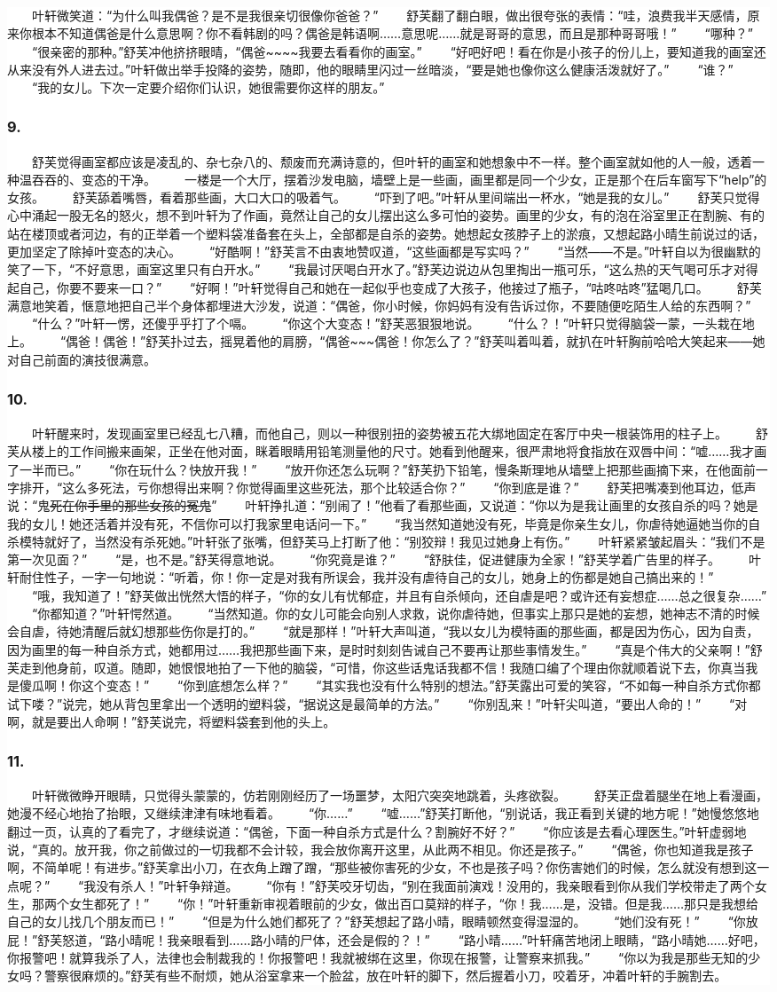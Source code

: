 　　叶轩微笑道：“为什么叫我偶爸？是不是我很亲切很像你爸爸？”
　　舒芙翻了翻白眼，做出很夸张的表情：“哇，浪费我半天感情，原来你根本不知道偶爸是什么意思啊？你不看韩剧的吗？偶爸是韩语啊……意思呢……就是哥哥的意思，而且是那种哥哥哦！”
　　“哪种？”
　　“很亲密的那种。”舒芙冲他挤挤眼晴，“偶爸~~~~我要去看看你的画室。”
　　“好吧好吧！看在你是小孩子的份儿上，要知道我的画室还从来没有外人进去过。”叶轩做出举手投降的姿势，随即，他的眼睛里闪过一丝暗淡，“要是她也像你这么健康活泼就好了。”
　　“谁？”
　　“我的女儿。下次一定要介绍你们认识，她很需要你这样的朋友。”
### 9.
　　舒芙觉得画室都应该是凌乱的、杂七杂八的、颓废而充满诗意的，但叶轩的画室和她想象中不一样。整个画室就如他的人一般，透着一种温吞吞的、变态的干净。
　　一楼是一个大厅，摆着沙发电脑，墙壁上是一些画，画里都是同一个少女，正是那个在后车窗写下“help”的女孩。
　　舒芙舔着嘴唇，看着那些画，大口大口的吸着气。
　　“吓到了吧。”叶轩从里间端出一杯水，“她是我的女儿。”
　　舒芙只觉得心中涌起一股无名的怒火，想不到叶轩为了作画，竟然让自己的女儿摆出这么多可怕的姿势。画里的少女，有的泡在浴室里正在割腕、有的站在楼顶或者河边，有的正举着一个塑料袋准备套在头上，全部都是自杀的姿势。她想起女孩脖子上的淤痕，又想起路小晴生前说过的话，更加坚定了除掉叶变态的决心。
　　“好酷啊！”舒芙言不由衷地赞叹道，“这些画都是写实吗？”
　　“当然——不是。”叶轩自以为很幽默的笑了一下，“不好意思，画室这里只有白开水。”
　　“我最讨厌喝白开水了。”舒芙边说边从包里掏出一瓶可乐，“这么热的天气喝可乐才对得起自己，你要不要来一口？”
　　“好啊！”叶轩觉得自己和她在一起似乎也变成了大孩子，他接过了瓶子，“咕咚咕咚”猛喝几口。
　　舒芙满意地笑着，惬意地把自己半个身体都埋进大沙发，说道：“偶爸，你小时候，你妈妈有没有告诉过你，不要随便吃陌生人给的东西啊？”
　　“什么？”叶轩一愣，还傻乎乎打了个嗝。
　　“你这个大变态！”舒芙恶狠狠地说。
　　“什么？！”叶轩只觉得脑袋一蒙，一头栽在地上。
　　“偶爸！偶爸！”舒芙扑过去，摇晃着他的肩膀，“偶爸~~~偶爸！你怎么了？”舒芙叫着叫着，就扒在叶轩胸前哈哈大笑起来——她对自己前面的演技很满意。
### 10.
　　叶轩醒来时，发现画室里已经乱七八糟，而他自己，则以一种很别扭的姿势被五花大绑地固定在客厅中央一根装饰用的柱子上。
　　舒芙从楼上的工作间搬来画架，正坐在他对面，眯着眼睛用铅笔测量他的尺寸。她看到他醒来，很严肃地将食指放在双唇中间：“嘘……我才画了一半而已。”
　　“你在玩什么？快放开我！”
　　“放开你还怎么玩啊？”舒芙扔下铅笔，慢条斯理地从墙壁上把那些画摘下来，在他面前一字排开，“这么多死法，亏你想得出来啊？你觉得画里这些死法，那个比较适合你？”
　　“你到底是谁？”
　　舒芙把嘴凑到他耳边，低声说：“鬼~~死在你手里的那些女孩的冤鬼~~”
　　叶轩挣扎道：“别闹了！”他看了看那些画，又说道：“你以为是我让画里的女孩自杀的吗？她是我的女儿！她还活着并没有死，不信你可以打我家里电话问一下。”
　　“我当然知道她没有死，毕竟是你亲生女儿，你虐待她逼她当你的自杀模特就好了，当然没有杀死她。”叶轩张了张嘴，但舒芙马上打断了他：“别狡辩！我见过她身上有伤。”
　　叶轩紧紧皱起眉头：“我们不是第一次见面？”
　　“是，也不是。”舒芙得意地说。
　　“你究竟是谁？”
　　“舒肤佳，促进健康为全家！”舒芙学着广告里的样子。
　　叶轩耐住性子，一字一句地说：“听着，你！你一定是对我有所误会，我并没有虐待自己的女儿，她身上的伤都是她自己搞出来的！”
　　“哦，我知道了！”舒芙做出恍然大悟的样子，“你的女儿有忧郁症，并且有自杀倾向，还自虐是吧？或许还有妄想症……总之很复杂……”
　　“你都知道？”叶轩愕然道。
　　“当然知道。你的女儿可能会向别人求救，说你虐待她，但事实上那只是她的妄想，她神志不清的时候会自虐，待她清醒后就幻想那些伤你是打的。”
　　“就是那样！”叶轩大声叫道，“我以女儿为模特画的那些画，都是因为伤心，因为自责，因为画里的每一种自杀方式，她都用过……我把那些画下来，是时时刻刻告诫自己不要再让那些事情发生。”
　　“真是个伟大的父亲啊！”舒芙走到他身前，叹道。随即，她恨恨地拍了一下他的脑袋，“可惜，你这些话鬼话我都不信！我随口编了个理由你就顺着说下去，你真当我是傻瓜啊！你这个变态！”
　　“你到底想怎么样？”
　　“其实我也没有什么特别的想法。”舒芙露出可爱的笑容，“不如每一种自杀方式你都试下喽？”说完，她从背包里拿出一个透明的塑料袋，“据说这是最简单的方法。”
　　“你别乱来！”叶轩尖叫道，“要出人命的！”
　　“对啊，就是要出人命啊！”舒芙说完，将塑料袋套到他的头上。
### 11.
　　叶轩微微睁开眼睛，只觉得头蒙蒙的，仿若刚刚经历了一场噩梦，太阳穴突突地跳着，头疼欲裂。
　　舒芙正盘着腿坐在地上看漫画，她漫不经心地抬了抬眼，又继续津津有味地看着。
　　“你……”
　　“嘘……”舒芙打断他，“别说话，我正看到关键的地方呢！”她慢悠悠地翻过一页，认真的了看完了，才继续说道：“偶爸，下面一种自杀方式是什么？割腕好不好？”
　　“你应该是去看心理医生。”叶轩虚弱地说，“真的。放开我，你之前做过的一切我都不会计较，我会放你离开这里，从此两不相见。你还是孩子。”
　　“偶爸，你也知道我是孩子啊，不简单呢！有进步。”舒芙拿出小刀，在衣角上蹭了蹭，“那些被你害死的少女，不也是孩子吗？你伤害她们的时候，怎么就没有想到这一点呢？”
　　“我没有杀人！”叶轩争辩道。
　　“你有！”舒芙咬牙切齿，“别在我面前演戏！没用的，我亲眼看到你从我们学校带走了两个女生，那两个女生都死了！”
　　“你！”叶轩重新审视着眼前的少女，做出百口莫辩的样子，“你！我……是，没错。但是我……那只是我想给自己的女儿找几个朋友而已！”
　　“但是为什么她们都死了？”舒芙想起了路小晴，眼睛顿然变得湿湿的。
　　“她们没有死！”
　　“你放屁！”舒芙怒道，“路小晴呢！我亲眼看到……路小晴的尸体，还会是假的？！”
　　“路小晴……”叶轩痛苦地闭上眼睛，“路小晴她……好吧，你报警吧！就算我杀了人，法律也会制裁我的！你报警吧！我就被绑在这里，你现在报警，让警察来抓我。”
　　“你以为我是那些无知的少女吗？警察很麻烦的。”舒芙有些不耐烦，她从浴室拿来一个脸盆，放在叶轩的脚下，然后握着小刀，咬着牙，冲着叶轩的手腕割去。
